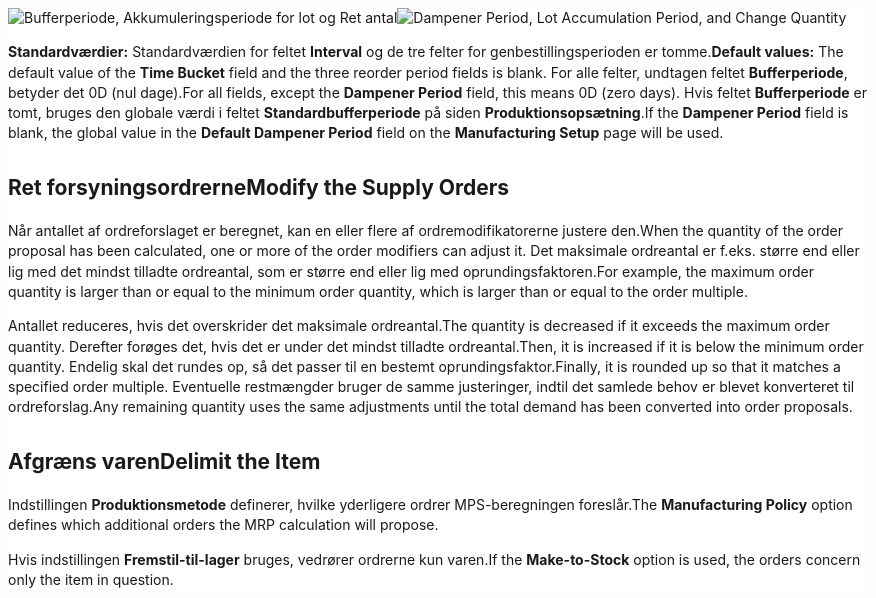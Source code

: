<span data-ttu-id="b8ce0-218">![Bufferperiode, Akkumuleringsperiode for lot og Ret antal](media/supply_planning_5_dampener_period_lot_accum_period_change_qty.png "Bufferperiode, Akkumuleringsperiode for lot og Ret antal")</span><span class="sxs-lookup"><span data-stu-id="b8ce0-218">![Dampener Period, Lot Accumulation Period, and Change Quantity](media/supply_planning_5_dampener_period_lot_accum_period_change_qty.png "Dampener Period, Lot Accumulation Period, and Change Quantity")</span></span>  

<span data-ttu-id="b8ce0-219">**Standardværdier:** Standardværdien for feltet **Interval** og de tre felter for genbestillingsperioden er tomme.</span><span class="sxs-lookup"><span data-stu-id="b8ce0-219">**Default values:** The default value of the **Time Bucket** field and the three reorder period fields is blank.</span></span> <span data-ttu-id="b8ce0-220">For alle felter, undtagen feltet **Bufferperiode**, betyder det 0D (nul dage).</span><span class="sxs-lookup"><span data-stu-id="b8ce0-220">For all fields, except the **Dampener Period** field, this means 0D (zero days).</span></span> <span data-ttu-id="b8ce0-221">Hvis feltet **Bufferperiode** er tomt, bruges den globale værdi i feltet **Standardbufferperiode** på siden **Produktionsopsætning**.</span><span class="sxs-lookup"><span data-stu-id="b8ce0-221">If the **Dampener Period** field is blank, the global value in the **Default Dampener Period** field on the **Manufacturing Setup** page will be used.</span></span>  

## <a name="modify-the-supply-orders"></a><span data-ttu-id="b8ce0-222">Ret forsyningsordrerne</span><span class="sxs-lookup"><span data-stu-id="b8ce0-222">Modify the Supply Orders</span></span>  
<span data-ttu-id="b8ce0-223">Når antallet af ordreforslaget er beregnet, kan en eller flere af ordremodifikatorerne justere den.</span><span class="sxs-lookup"><span data-stu-id="b8ce0-223">When the quantity of the order proposal has been calculated, one or more of the order modifiers can adjust it.</span></span> <span data-ttu-id="b8ce0-224">Det maksimale ordreantal er f.eks. større end eller lig med det mindst tilladte ordreantal, som er større end eller lig med oprundingsfaktoren.</span><span class="sxs-lookup"><span data-stu-id="b8ce0-224">For example, the maximum order quantity is larger than or equal to the minimum order quantity, which is larger than or equal to the order multiple.</span></span>  

<span data-ttu-id="b8ce0-225">Antallet reduceres, hvis det overskrider det maksimale ordreantal.</span><span class="sxs-lookup"><span data-stu-id="b8ce0-225">The quantity is decreased if it exceeds the maximum order quantity.</span></span> <span data-ttu-id="b8ce0-226">Derefter forøges det, hvis det er under det mindst tilladte ordreantal.</span><span class="sxs-lookup"><span data-stu-id="b8ce0-226">Then, it is increased if it is below the minimum order quantity.</span></span> <span data-ttu-id="b8ce0-227">Endelig skal det rundes op, så det passer til en bestemt oprundingsfaktor.</span><span class="sxs-lookup"><span data-stu-id="b8ce0-227">Finally, it is rounded up so that it matches a specified order multiple.</span></span> <span data-ttu-id="b8ce0-228">Eventuelle restmængder bruger de samme justeringer, indtil det samlede behov er blevet konverteret til ordreforslag.</span><span class="sxs-lookup"><span data-stu-id="b8ce0-228">Any remaining quantity uses the same adjustments until the total demand has been converted into order proposals.</span></span>  

## <a name="delimit-the-item"></a><span data-ttu-id="b8ce0-229">Afgræns varen</span><span class="sxs-lookup"><span data-stu-id="b8ce0-229">Delimit the Item</span></span>  
<span data-ttu-id="b8ce0-230">Indstillingen **Produktionsmetode** definerer, hvilke yderligere ordrer MPS-beregningen foreslår.</span><span class="sxs-lookup"><span data-stu-id="b8ce0-230">The **Manufacturing Policy** option defines which additional orders the MRP calculation will propose.</span></span>  

<span data-ttu-id="b8ce0-231">Hvis indstillingen **Fremstil-til-lager** bruges, vedrører ordrerne kun varen.</span><span class="sxs-lookup"><span data-stu-id="b8ce0-231">If the **Make-to-Stock** option is used, the orders concern only the item in question.</span></span>  
